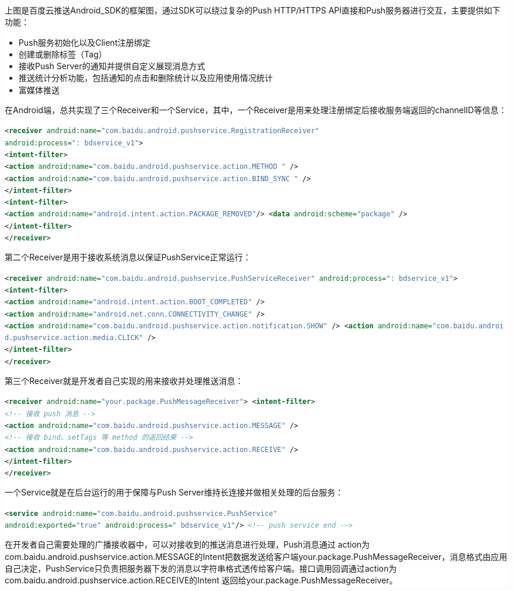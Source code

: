 上图是百度云推送Android_SDK的框架图，通过SDK可以绕过复杂的Push HTTP/HTTPS API直接和Push服务器进行交互，主要提供如下功能：

- Push服务初始化以及Client注册绑定
- 创建或删除标签（Tag）
- 接收Push Server的通知并提供自定义展现消息方式
- 推送统计分析功能，包括通知的点击和删除统计以及应用使用情况统计
- 富媒体推送

在Android端，总共实现了三个Receiver和一个Service，其中，一个Receiver是用来处理注册绑定后接收服务端返回的channelID等信息：

```xml
<receiver android:name="com.baidu.android.pushservice.RegistrationReceiver"
android:process=": bdservice_v1">
<intent-filter>
<action android:name="com.baidu.android.pushservice.action.METHOD " />
<action android:name="com.baidu.android.pushservice.action.BIND_SYNC " /> 
</intent-filter>
<intent-filter>
<action android:name="android.intent.action.PACKAGE_REMOVED"/> <data android:scheme="package" />
</intent-filter> 
</receiver>
```

第二个Receiver是用于接收系统消息以保证PushService正常运行：

```xml
<receiver android:name="com.baidu.android.pushservice.PushServiceReceiver" android:process=": bdservice_v1">
<intent-filter>
<action android:name="android.intent.action.BOOT_COMPLETED" />
<action android:name="android.net.conn.CONNECTIVITY_CHANGE" />
<action android:name="com.baidu.android.pushservice.action.notification.SHOW" /> <action android:name="com.baidu.android.pushservice.action.media.CLICK" />
</intent-filter>
</receiver>
```

第三个Receiver就是开发者自己实现的用来接收并处理推送消息：

```xml
<receiver android:name="your.package.PushMessageReceiver"> <intent-filter>
<!-- 接收 push 消息 -->
<action android:name="com.baidu.android.pushservice.action.MESSAGE" />
<!-- 接收 bind、setTags 等 method 的返回结果 -->
<action android:name="com.baidu.android.pushservice.action.RECEIVE" />
</intent-filter> 
</receiver>
```

一个Service就是在后台运行的用于保障与Push Server维持长连接并做相关处理的后台服务：

```xml
<service android:name="com.baidu.android.pushservice.PushService"
android:exported="true" android:process=" bdservice_v1"/> <!-- push service end -->
```
在开发者自己需要处理的广播接收器中，可以对接收到的推送消息进行处理，Push消息通过 action为com.baidu.android.pushservice.action.MESSAGE的Intent把数据发送给客户端your.package.PushMessageReceiver，消息格式由应用自己决定，PushService只负责把服务器下发的消息以字符串格式透传给客户端。接口调用回调通过action为com.baidu.android.pushservice.action.RECEIVE的Intent 返回给your.package.PushMessageReceiver。
